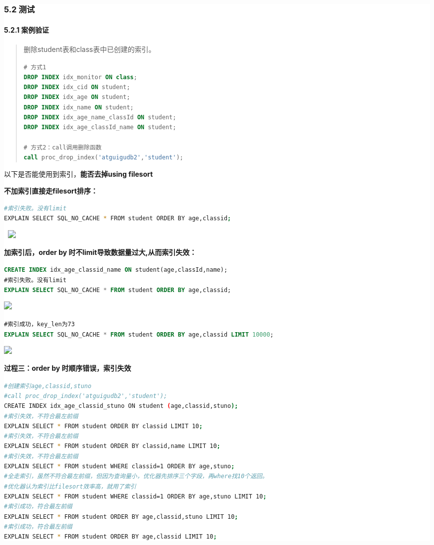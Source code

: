 ### 5.2 测试

#### 5.2.1 案例验证

> 删除student表和class表中已创建的索引。
> 
> ```sql
> # 方式1
> DROP INDEX idx_monitor ON class;
> DROP INDEX idx_cid ON student;
> DROP INDEX idx_age ON student;
> DROP INDEX idx_name ON student;
> DROP INDEX idx_age_name_classId ON student;
> DROP INDEX idx_age_classId_name ON student;
> 
> # 方式2：call调用删除函数
> call proc_drop_index('atguigudb2','student');
> ```

以下是否能使用到索引，**能否去掉using filesort**

**不加索引直接走filesort排序：**

```bash
#索引失败。没有limit
EXPLAIN SELECT SQL_NO_CACHE * FROM student ORDER BY age,classid;
```

  ![](https://i-blog.csdnimg.cn/blog_migrate/69d2192bfaa0adf5a3966e4efa2907b3.png)

**加索引后，order by 时不limit导致数据量过大,从而索引失效：**

```sql
CREATE INDEX idx_age_classid_name ON student(age,classId,name);
#索引失败。没有limit
EXPLAIN SELECT SQL_NO_CACHE * FROM student ORDER BY age,classid;
```

![](https://i-blog.csdnimg.cn/blog_migrate/5e35bebbd18fc80adc121952caee4eb5.png)

```sql
#索引成功，key_len为73
EXPLAIN SELECT SQL_NO_CACHE * FROM student ORDER BY age,classid LIMIT 10000;
```

![](https://i-blog.csdnimg.cn/blog_migrate/c05bd4e2e83de89ee3ec1fc43baffd6b.png)

**过程三：order by 时顺序错误，索引失效**

```bash
#创建索引age,classid,stuno
#call proc_drop_index('atguigudb2','student');
CREATE INDEX idx_age_classid_stuno ON student (age,classid,stuno);
#索引失效，不符合最左前缀
EXPLAIN SELECT * FROM student ORDER BY classid LIMIT 10;
#索引失效，不符合最左前缀
EXPLAIN SELECT * FROM student ORDER BY classid,name LIMIT 10;
#索引失效，不符合最左前缀
EXPLAIN SELECT * FROM student WHERE classid=1 ORDER BY age,stuno;
#全走索引，虽然不符合最左前缀，但因为查询量小，优化器先排序三个字段，再where找10个返回。
#优化器认为索引比filesort效率高，就用了索引
EXPLAIN SELECT * FROM student WHERE classid=1 ORDER BY age,stuno LIMIT 10;
#索引成功，符合最左前缀
EXPLAIN SELECT * FROM student ORDER BY age,classid,stuno LIMIT 10;
#索引成功，符合最左前缀
EXPLAIN SELECT * FROM student ORDER BY age,classid LIMIT 10;
```
